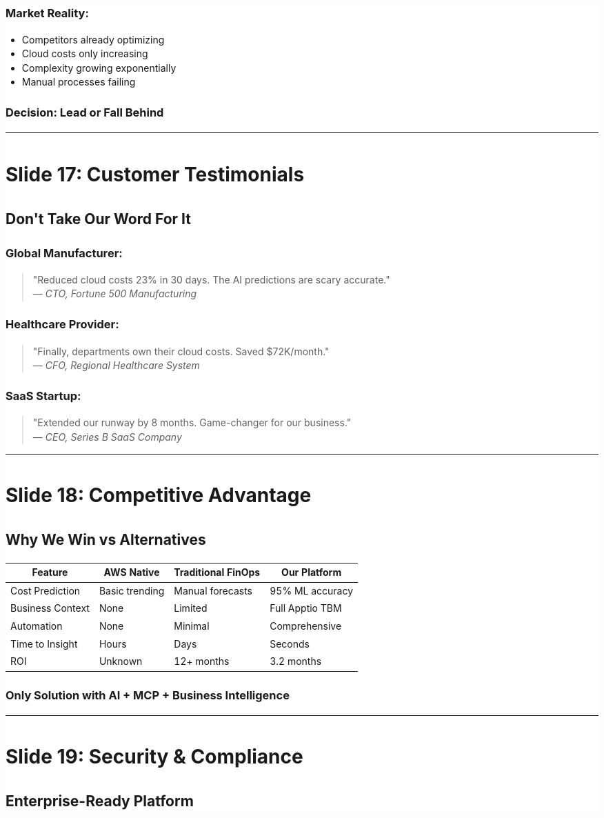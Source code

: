 ### Market Reality:
- Competitors already optimizing
- Cloud costs only increasing
- Complexity growing exponentially
- Manual processes failing

### Decision: Lead or Fall Behind

---

# Slide 17: Customer Testimonials
## Don't Take Our Word For It

### Global Manufacturer:
> "Reduced cloud costs 23% in 30 days. The AI predictions are scary accurate."  
> — *CTO, Fortune 500 Manufacturing*

### Healthcare Provider:
> "Finally, departments own their cloud costs. Saved $72K/month."  
> — *CFO, Regional Healthcare System*

### SaaS Startup:
> "Extended our runway by 8 months. Game-changer for our business."  
> — *CEO, Series B SaaS Company*

---

# Slide 18: Competitive Advantage
## Why We Win vs Alternatives

|Feature|AWS Native|Traditional FinOps|Our Platform|
|-------|----------|-----------------|------------|
|Cost Prediction|Basic trending|Manual forecasts|95% ML accuracy|
|Business Context|None|Limited|Full Apptio TBM|
|Automation|None|Minimal|Comprehensive|
|Time to Insight|Hours|Days|Seconds|
|ROI|Unknown|12+ months|3.2 months|

### Only Solution with AI + MCP + Business Intelligence

---

# Slide 19: Security & Compliance
## Enterprise-Ready Platform
